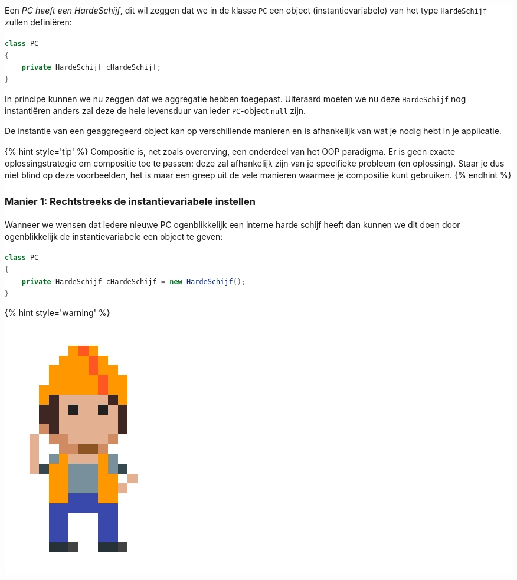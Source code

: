 Een *PC heeft een HardeSchijf*, dit wil zeggen dat we in de klasse ``PC`` een object (instantievariabele) van het type ``HardeSchijf`` zullen definiëren:

```java
class PC
{
    private HardeSchijf cHardeSchijf;
}
```

In principe kunnen we nu zeggen dat we aggregatie hebben toegepast. Uiteraard moeten we nu deze ``HardeSchijf`` nog instantiëren anders zal deze de hele levensduur van ieder ``PC``-object ``null`` zijn. 

De instantie van een geaggregeerd object kan op verschillende manieren en is afhankelijk van wat je nodig hebt in je applicatie.

{% hint style='tip' %}
Compositie is, net zoals overerving, een onderdeel van het OOP paradigma. Er is geen exacte oplossingstrategie om compositie toe te passen: deze zal afhankelijk zijn van je specifieke probleem (en oplossing). Staar je dus niet blind op deze voorbeelden, het is maar een greep uit de vele manieren waarmee je compositie kunt gebruiken.
{% endhint %}


### Manier 1: Rechtstreeks de instantievariabele instellen

Wanneer we wensen dat iedere nieuwe PC ogenblikkelijk een interne harde schijf heeft dan kunnen we dit doen door ogenblikkelijk de instantievariabele een object te geven: 

```java
class PC
{
    private HardeSchijf cHardeSchijf = new HardeSchijf();
}
```




{% hint style='warning' %}



![](../assets/attention.png)
